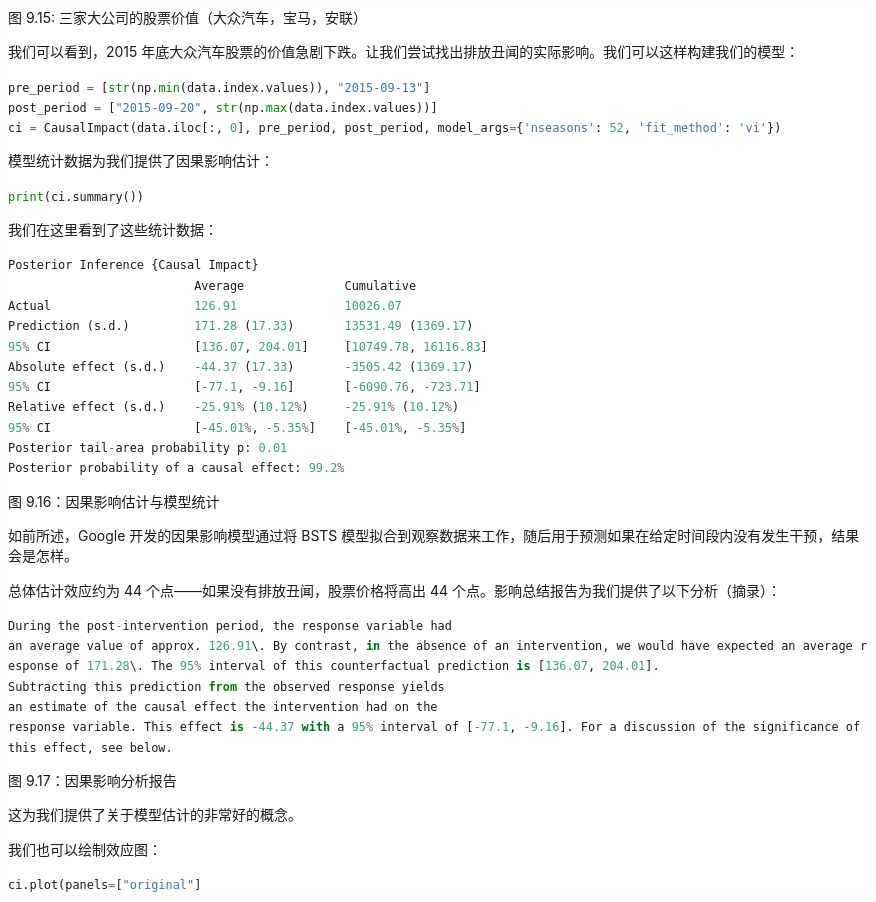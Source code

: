 图 9.15: 三家大公司的股票价值（大众汽车，宝马，安联）

我们可以看到，2015 年底大众汽车股票的价值急剧下跌。让我们尝试找出排放丑闻的实际影响。我们可以这样构建我们的模型：

```py
pre_period = [str(np.min(data.index.values)), "2015-09-13"]
post_period = ["2015-09-20", str(np.max(data.index.values))]
ci = CausalImpact(data.iloc[:, 0], pre_period, post_period, model_args={'nseasons': 52, 'fit_method': 'vi'}) 
```

模型统计数据为我们提供了因果影响估计：

```py
print(ci.summary()) 
```

我们在这里看到了这些统计数据：

```py
Posterior Inference {Causal Impact}
                          Average              Cumulative
Actual                    126.91               10026.07
Prediction (s.d.)         171.28 (17.33)       13531.49 (1369.17)
95% CI                    [136.07, 204.01]     [10749.78, 16116.83]
Absolute effect (s.d.)    -44.37 (17.33)       -3505.42 (1369.17)
95% CI                    [-77.1, -9.16]       [-6090.76, -723.71]
Relative effect (s.d.)    -25.91% (10.12%)     -25.91% (10.12%)
95% CI                    [-45.01%, -5.35%]    [-45.01%, -5.35%]
Posterior tail-area probability p: 0.01
Posterior probability of a causal effect: 99.2% 
```

图 9.16：因果影响估计与模型统计

如前所述，Google 开发的因果影响模型通过将 BSTS 模型拟合到观察数据来工作，随后用于预测如果在给定时间段内没有发生干预，结果会是怎样。

总体估计效应约为 44 个点——如果没有排放丑闻，股票价格将高出 44 个点。影响总结报告为我们提供了以下分析（摘录）：

```py
During the post-intervention period, the response variable had
an average value of approx. 126.91\. By contrast, in the absence of an intervention, we would have expected an average response of 171.28\. The 95% interval of this counterfactual prediction is [136.07, 204.01].
Subtracting this prediction from the observed response yields
an estimate of the causal effect the intervention had on the
response variable. This effect is -44.37 with a 95% interval of [-77.1, -9.16]. For a discussion of the significance of this effect, see below. 
```

图 9.17：因果影响分析报告

这为我们提供了关于模型估计的非常好的概念。

我们也可以绘制效应图：

```py
ci.plot(panels=["original"] 
```
